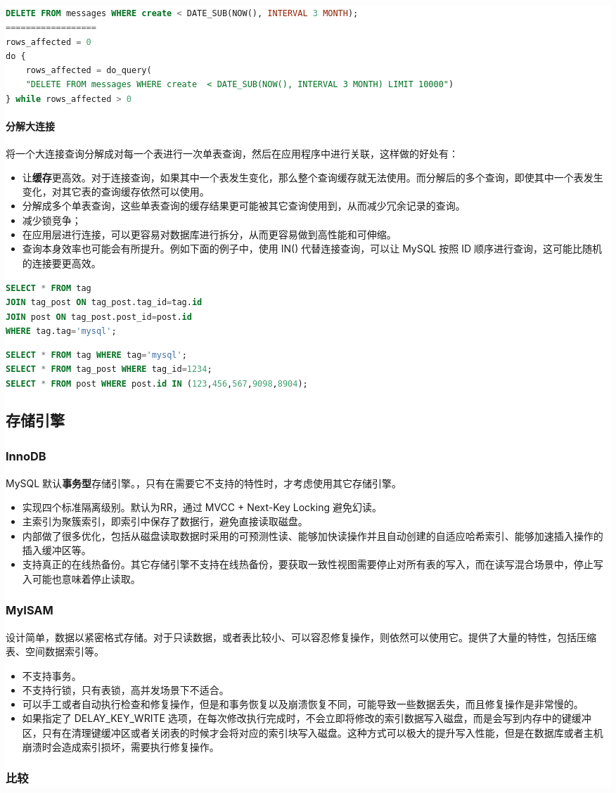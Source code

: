 ```sql
DELETE FROM messages WHERE create < DATE_SUB(NOW(), INTERVAL 3 MONTH);
==================
rows_affected = 0
do {
    rows_affected = do_query(
    "DELETE FROM messages WHERE create  < DATE_SUB(NOW(), INTERVAL 3 MONTH) LIMIT 10000")
} while rows_affected > 0
```

#### 分解大连接

将一个大连接查询分解成对每一个表进行一次单表查询，然后在应用程序中进行关联，这样做的好处有：

- 让**缓存**更高效。对于连接查询，如果其中一个表发生变化，那么整个查询缓存就无法使用。而分解后的多个查询，即使其中一个表发生变化，对其它表的查询缓存依然可以使用。
- 分解成多个单表查询，这些单表查询的缓存结果更可能被其它查询使用到，从而减少冗余记录的查询。
- 减少锁竞争；
- 在应用层进行连接，可以更容易对数据库进行拆分，从而更容易做到高性能和可伸缩。
- 查询本身效率也可能会有所提升。例如下面的例子中，使用 IN() 代替连接查询，可以让 MySQL 按照 ID 顺序进行查询，这可能比随机的连接要更高效。

```sql
SELECT * FROM tag
JOIN tag_post ON tag_post.tag_id=tag.id
JOIN post ON tag_post.post_id=post.id
WHERE tag.tag='mysql';
```

```sql
SELECT * FROM tag WHERE tag='mysql';
SELECT * FROM tag_post WHERE tag_id=1234;
SELECT * FROM post WHERE post.id IN (123,456,567,9098,8904);
```

## 存储引擎

### InnoDB 

MySQL 默认**事务型**存储引擎。，只有在需要它不支持的特性时，才考虑使用其它存储引擎。

- 实现四个标准隔离级别。默认为RR，通过 MVCC + Next-Key Locking 避免幻读。
- 主索引为聚簇索引，即索引中保存了数据行，避免直接读取磁盘。
- 内部做了很多优化，包括从磁盘读取数据时采用的可预测性读、能够加快读操作并且自动创建的自适应哈希索引、能够加速插入操作的插入缓冲区等。
- 支持真正的在线热备份。其它存储引擎不支持在线热备份，要获取一致性视图需要停止对所有表的写入，而在读写混合场景中，停止写入可能也意味着停止读取。

### MyISAM

设计简单，数据以紧密格式存储。对于只读数据，或者表比较小、可以容忍修复操作，则依然可以使用它。提供了大量的特性，包括压缩表、空间数据索引等。

- 不支持事务。
- 不支持行锁，只有表锁，高并发场景下不适合。
- 可以手工或者自动执行检查和修复操作，但是和事务恢复以及崩溃恢复不同，可能导致一些数据丢失，而且修复操作是非常慢的。
- 如果指定了 DELAY_KEY_WRITE 选项，在每次修改执行完成时，不会立即将修改的索引数据写入磁盘，而是会写到内存中的键缓冲区，只有在清理键缓冲区或者关闭表的时候才会将对应的索引块写入磁盘。这种方式可以极大的提升写入性能，但是在数据库或者主机崩溃时会造成索引损坏，需要执行修复操作。

### 比较
